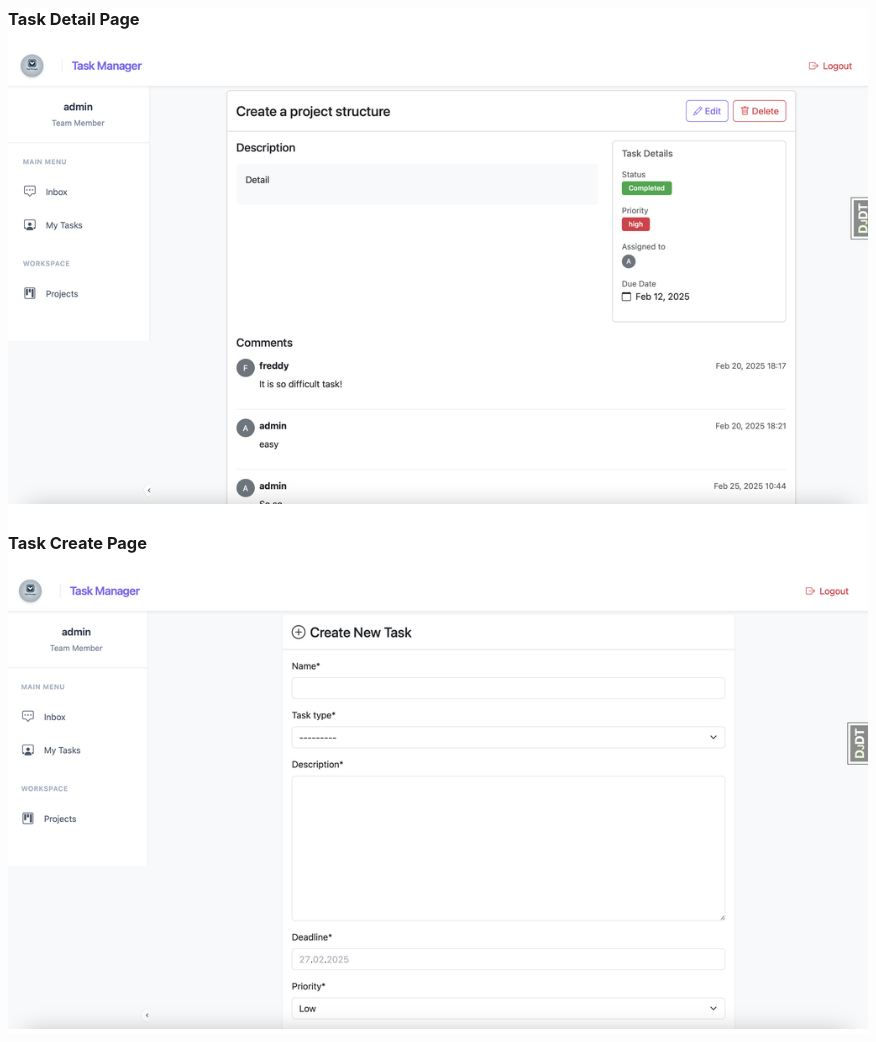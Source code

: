 ### Task Detail Page
![Task Detail Page](screenshots/task-detail.png)

### Task Create Page
![Task Create Page](screenshots/task-create.png)
